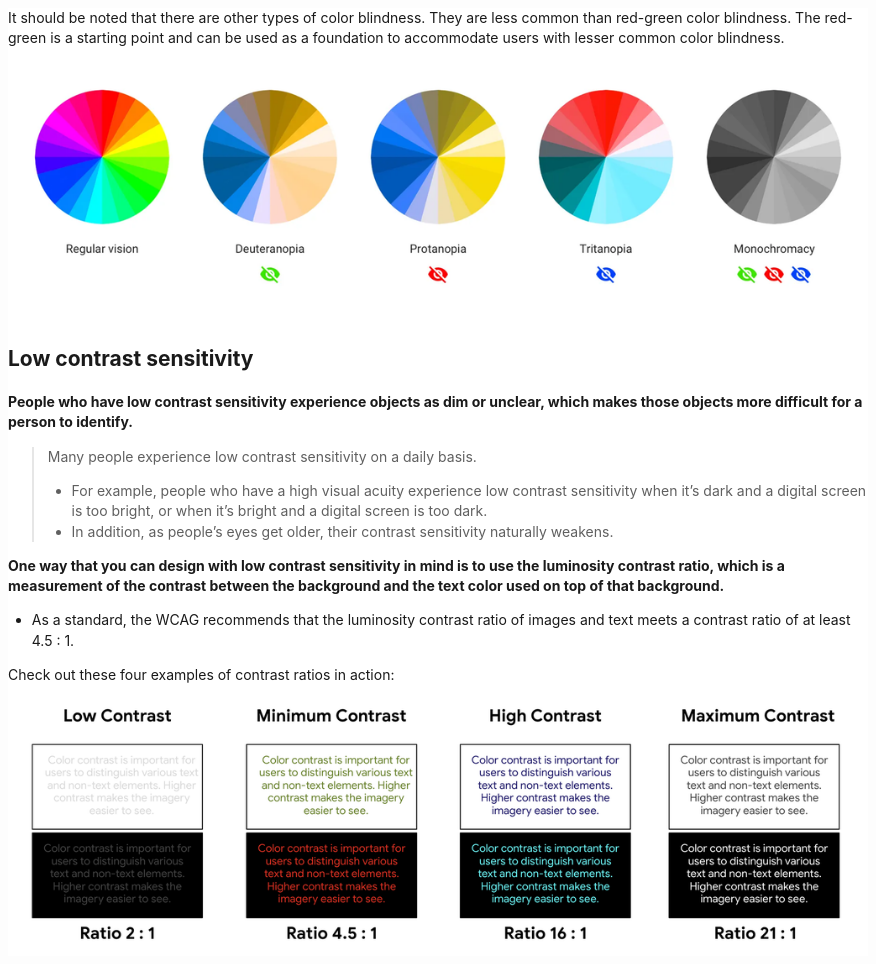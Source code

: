 It should be noted that there are other types of color blindness. They are less common than red-green color blindness. The red-green is a starting point and can be used as a foundation to accommodate users with lesser common color blindness.

![alt text](types_of_color_blindness.png)

## Low contrast sensitivity

**People who have low contrast sensitivity experience objects as dim or unclear, which makes those objects more difficult for a person to identify.**

> Many people experience low contrast sensitivity on a daily basis.
>
> - For example, people who have a high visual acuity experience low contrast sensitivity when it’s dark and a digital screen is too bright, or when it’s bright and a digital screen is too dark.
> - In addition, as people’s eyes get older, their contrast sensitivity naturally weakens.

**One way that you can design with low contrast sensitivity in mind is to use the luminosity contrast ratio, which is a measurement of the contrast between the background and the text color used on top of that background.**

- As a standard, the WCAG recommends that the luminosity contrast ratio of images and text meets a contrast ratio of at least 4.5 : 1.

Check out these four examples of contrast ratios in action:

![contrast_ratio_example](contrast_ratio_example.png)
